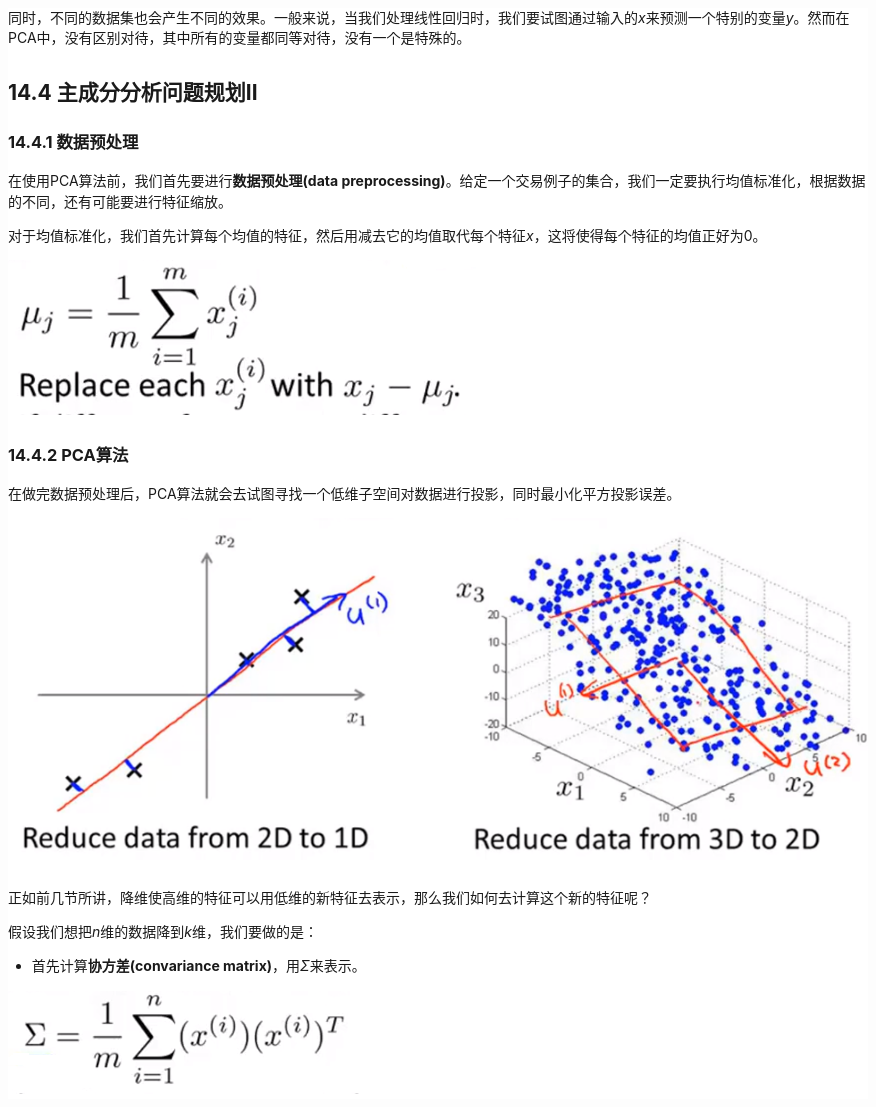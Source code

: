 同时，不同的数据集也会产生不同的效果。一般来说，当我们处理线性回归时，我们要试图通过输入的$x$来预测一个特别的变量$y$。然而在PCA中，没有区别对待，其中所有的变量都同等对待，没有一个是特殊的。

## 14.4 主成分分析问题规划II

### 14.4.1 数据预处理

在使用PCA算法前，我们首先要进行**数据预处理(data preprocessing)**。给定一个交易例子的集合，我们一定要执行均值标准化，根据数据的不同，还有可能要进行特征缩放。

对于均值标准化，我们首先计算每个均值的特征，然后用减去它的均值取代每个特征$x$，这将使得每个特征的均值正好为0。

![](../../../img/ml/ml_wnd/14_dimensionality_reduction/14.4_1.png)

### 14.4.2 PCA算法

在做完数据预处理后，PCA算法就会去试图寻找一个低维子空间对数据进行投影，同时最小化平方投影误差。

![](../../../img/ml/ml_wnd/14_dimensionality_reduction/14.4_2.png)

正如前几节所讲，降维使高维的特征可以用低维的新特征去表示，那么我们如何去计算这个新的特征呢？

假设我们想把$n$维的数据降到$k$维，我们要做的是：

+ 首先计算**协方差(convariance matrix)**，用$\Sigma$来表示。

![](../../../img/ml/ml_wnd/14_dimensionality_reduction/14.4_3.png)
